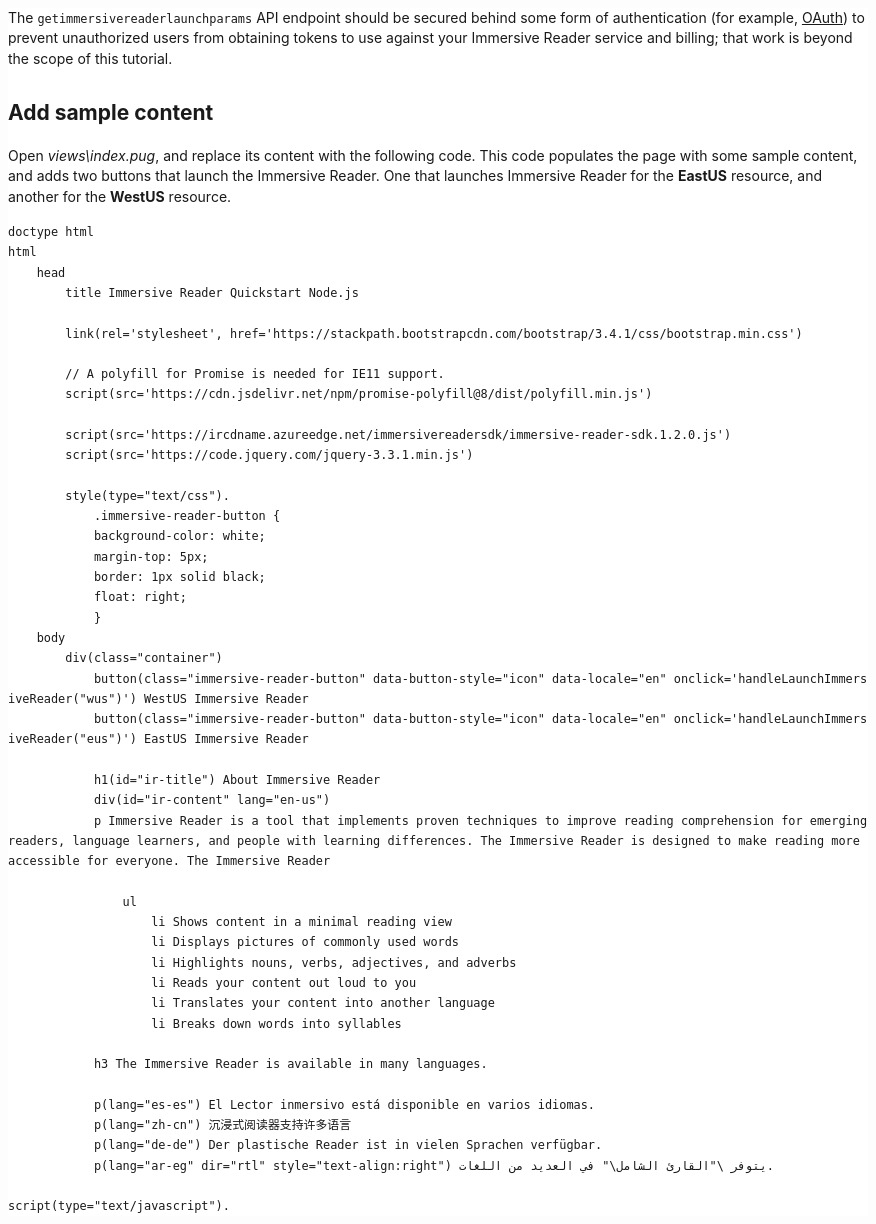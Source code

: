 The `getimmersivereaderlaunchparams` API endpoint should be secured behind some form of authentication (for example, [OAuth](https://oauth.net/2/)) to prevent unauthorized users from obtaining tokens to use against your Immersive Reader service and billing; that work is beyond the scope of this tutorial.

## Add sample content

Open *views\index.pug*, and replace its content with the following code. This code populates the page with some sample content, and adds two buttons that launch the Immersive Reader. One that launches Immersive Reader for the **EastUS** resource, and another for the **WestUS** resource.

```pug
doctype html
html
    head
        title Immersive Reader Quickstart Node.js

        link(rel='stylesheet', href='https://stackpath.bootstrapcdn.com/bootstrap/3.4.1/css/bootstrap.min.css')

        // A polyfill for Promise is needed for IE11 support.
        script(src='https://cdn.jsdelivr.net/npm/promise-polyfill@8/dist/polyfill.min.js')

        script(src='https://ircdname.azureedge.net/immersivereadersdk/immersive-reader-sdk.1.2.0.js')
        script(src='https://code.jquery.com/jquery-3.3.1.min.js')

        style(type="text/css").
            .immersive-reader-button {
            background-color: white;
            margin-top: 5px;
            border: 1px solid black;
            float: right;
            }
    body
        div(class="container")
            button(class="immersive-reader-button" data-button-style="icon" data-locale="en" onclick='handleLaunchImmersiveReader("wus")') WestUS Immersive Reader
            button(class="immersive-reader-button" data-button-style="icon" data-locale="en" onclick='handleLaunchImmersiveReader("eus")') EastUS Immersive Reader

            h1(id="ir-title") About Immersive Reader
            div(id="ir-content" lang="en-us")
            p Immersive Reader is a tool that implements proven techniques to improve reading comprehension for emerging readers, language learners, and people with learning differences. The Immersive Reader is designed to make reading more accessible for everyone. The Immersive Reader

                ul
                    li Shows content in a minimal reading view
                    li Displays pictures of commonly used words
                    li Highlights nouns, verbs, adjectives, and adverbs
                    li Reads your content out loud to you
                    li Translates your content into another language
                    li Breaks down words into syllables

            h3 The Immersive Reader is available in many languages.

            p(lang="es-es") El Lector inmersivo está disponible en varios idiomas.
            p(lang="zh-cn") 沉浸式阅读器支持许多语言
            p(lang="de-de") Der plastische Reader ist in vielen Sprachen verfügbar.
            p(lang="ar-eg" dir="rtl" style="text-align:right") يتوفر \"القارئ الشامل\" في العديد من اللغات.

script(type="text/javascript").
```